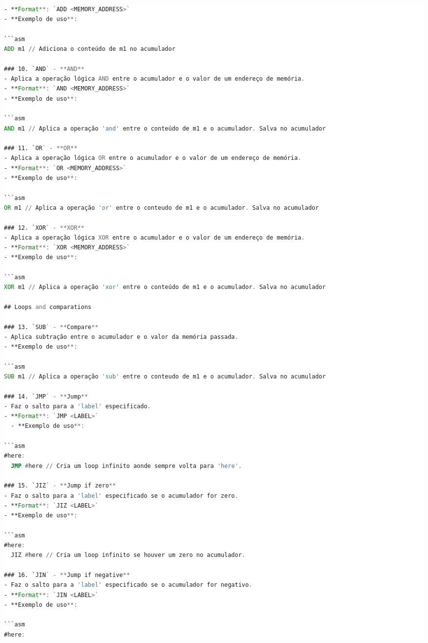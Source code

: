   ```asm
- **Format**: `ADD <MEMORY_ADDRESS>`
- **Exemplo de uso**:

  ```asm
  ADD m1 // Adiciona o conteúdo de m1 no acumulador

### 10. `AND` - **AND**
- Aplica a operação lógica AND entre o acumulador e o valor de um endereço de memória.
- **Format**: `AND <MEMORY_ADDRESS>`
- **Exemplo de uso**:

  ```asm
  AND m1 // Aplica a operação 'and' entre o conteúdo de m1 e o acumulador. Salva no acumulador

### 11. `OR` - **OR**
- Aplica a operação lógica OR entre o acumulador e o valor de um endereço de memória.
- **Format**: `OR <MEMORY_ADDRESS>`
- **Exemplo de uso**:

  ```asm
  OR m1 // Aplica a operação 'or' entre o conteudo de m1 e o acumulador. Salva no acumulador

### 12. `XOR` - **XOR**
- Aplica a operação lógica XOR entre o acumulador e o valor de um endereço de memória.
- **Format**: `XOR <MEMORY_ADDRESS>`
- **Exemplo de uso**:

  ```asm
  XOR m1 // Aplica a operação 'xor' entre o conteúdo de m1 e o acumulador. Salva no acumulador

## Loops and comparations

### 13. `SUB` - **Compare**
- Aplica subtração entre o acumulador e o valor da memória passada.
- **Exemplo de uso**:

  ```asm
  SUB m1 // Aplica a operação 'sub' entre o conteudo de m1 e o acumulador. Salva no acumulador

### 14. `JMP` - **Jump**
- Faz o salto para a 'label' especificado.
- **Format**: `JMP <LABEL>`
    - **Exemplo de uso**:

  ```asm
  #here:
    JMP #here // Cria um loop infinito aonde sempre volta para 'here'.

### 15. `JIZ` - **Jump if zero**
- Faz o salto para a 'label' especificado se o acumulador for zero.
- **Format**: `JIZ <LABEL>`
- **Exemplo de uso**:

  ```asm
  #here:
    JIZ #here // Cria um loop infinito se houver um zero no acumulador.

### 16. `JIN` - **Jump if negative**
- Faz o salto para a 'label' especificado se o acumulador for negativo.
- **Format**: `JIN <LABEL>`
- **Exemplo de uso**:

  ```asm
  #here:
  ```